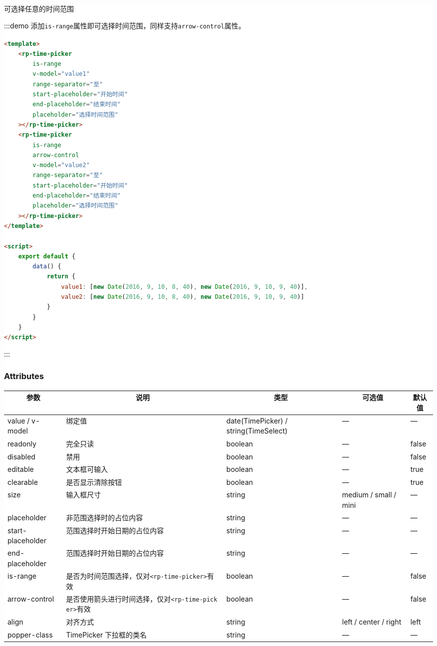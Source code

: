 可选择任意的时间范围

:::demo 添加`is-range`属性即可选择时间范围，同样支持`arrow-control`属性。

```html
<template>
    <rp-time-picker
        is-range
        v-model="value1"
        range-separator="至"
        start-placeholder="开始时间"
        end-placeholder="结束时间"
        placeholder="选择时间范围"
    ></rp-time-picker>
    <rp-time-picker
        is-range
        arrow-control
        v-model="value2"
        range-separator="至"
        start-placeholder="开始时间"
        end-placeholder="结束时间"
        placeholder="选择时间范围"
    ></rp-time-picker>
</template>

<script>
    export default {
        data() {
            return {
                value1: [new Date(2016, 9, 10, 8, 40), new Date(2016, 9, 10, 9, 40)],
                value2: [new Date(2016, 9, 10, 8, 40), new Date(2016, 9, 10, 9, 40)]
            }
        }
    }
</script>
```

:::

### Attributes

| 参数              | 说明                                                                 | 类型                                  | 可选值                                                   | 默认值               |
| ----------------- | -------------------------------------------------------------------- | ------------------------------------- | -------------------------------------------------------- | -------------------- |
| value / v-model   | 绑定值                                                               | date(TimePicker) / string(TimeSelect) | —                                                        | —                    |
| readonly          | 完全只读                                                             | boolean                               | —                                                        | false                |
| disabled          | 禁用                                                                 | boolean                               | —                                                        | false                |
| editable          | 文本框可输入                                                         | boolean                               | —                                                        | true                 |
| clearable         | 是否显示清除按钮                                                     | boolean                               | —                                                        | true                 |
| size              | 输入框尺寸                                                           | string                                | medium / small / mini                                    | —                    |
| placeholder       | 非范围选择时的占位内容                                               | string                                | —                                                        | —                    |
| start-placeholder | 范围选择时开始日期的占位内容                                         | string                                | —                                                        | —                    |
| end-placeholder   | 范围选择时开始日期的占位内容                                         | string                                | —                                                        | —                    |
| is-range          | 是否为时间范围选择，仅对`<rp-time-picker>`有效                       | boolean                               | —                                                        | false                |
| arrow-control     | 是否使用箭头进行时间选择，仅对`<rp-time-picker>`有效                 | boolean                               | —                                                        | false                |
| align             | 对齐方式                                                             | string                                | left / center / right                                    | left                 |
| popper-class      | TimePicker 下拉框的类名                                              | string                                | —                                                        | —                    |